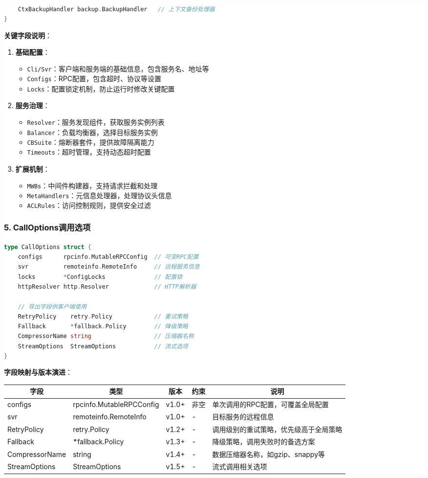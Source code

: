 ```go
    CtxBackupHandler backup.BackupHandler   // 上下文备份处理器
}
```

**关键字段说明**：

1. **基础配置**：
   - `Cli/Svr`：客户端和服务端的基础信息，包含服务名、地址等
   - `Configs`：RPC配置，包含超时、协议等设置
   - `Locks`：配置锁定机制，防止运行时修改关键配置

2. **服务治理**：
   - `Resolver`：服务发现组件，获取服务实例列表
   - `Balancer`：负载均衡器，选择目标服务实例
   - `CBSuite`：熔断器套件，提供故障隔离能力
   - `Timeouts`：超时管理，支持动态超时配置

3. **扩展机制**：
   - `MWBs`：中间件构建器，支持请求拦截和处理
   - `MetaHandlers`：元信息处理器，处理协议头信息
   - `ACLRules`：访问控制规则，提供安全过滤

### 5. CallOptions调用选项

```go
type CallOptions struct {
    configs      rpcinfo.MutableRPCConfig  // 可变RPC配置
    svr          remoteinfo.RemoteInfo     // 远程服务信息
    locks        *ConfigLocks              // 配置锁
    httpResolver http.Resolver             // HTTP解析器
    
    // 导出字段供客户端使用
    RetryPolicy    retry.Policy            // 重试策略
    Fallback       *fallback.Policy        // 降级策略
    CompressorName string                  // 压缩器名称
    StreamOptions  StreamOptions           // 流式选项
}
```

**字段映射与版本演进**：

| 字段 | 类型 | 版本 | 约束 | 说明 |
|------|------|------|------|------|
| configs | rpcinfo.MutableRPCConfig | v1.0+ | 非空 | 单次调用的RPC配置，可覆盖全局配置 |
| svr | remoteinfo.RemoteInfo | v1.0+ | - | 目标服务的远程信息 |
| RetryPolicy | retry.Policy | v1.2+ | - | 调用级别的重试策略，优先级高于全局策略 |
| Fallback | *fallback.Policy | v1.3+ | - | 降级策略，调用失败时的备选方案 |
| CompressorName | string | v1.4+ | - | 数据压缩器名称，如gzip、snappy等 |
| StreamOptions | StreamOptions | v1.5+ | - | 流式调用相关选项 |
